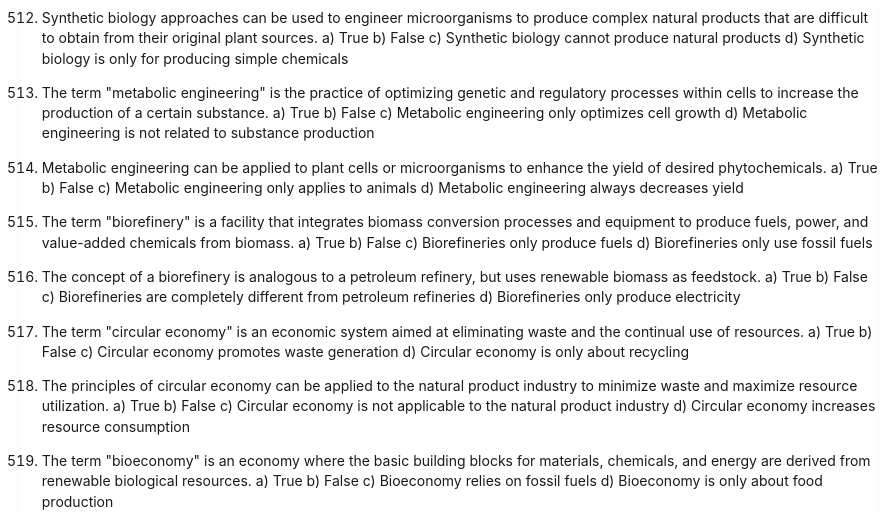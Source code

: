 512. Synthetic biology approaches can be used to engineer microorganisms to produce complex natural products that are difficult to obtain from their original plant sources.
    a) True
    b) False
    c) Synthetic biology cannot produce natural products
    d) Synthetic biology is only for producing simple chemicals

513. The term "metabolic engineering" is the practice of optimizing genetic and regulatory processes within cells to increase the production of a certain substance.
    a) True
    b) False
    c) Metabolic engineering only optimizes cell growth
    d) Metabolic engineering is not related to substance production

514. Metabolic engineering can be applied to plant cells or microorganisms to enhance the yield of desired phytochemicals.
    a) True
    b) False
    c) Metabolic engineering only applies to animals
    d) Metabolic engineering always decreases yield

515. The term "biorefinery" is a facility that integrates biomass conversion processes and equipment to produce fuels, power, and value-added chemicals from biomass.
    a) True
    b) False
    c) Biorefineries only produce fuels
    d) Biorefineries only use fossil fuels

516. The concept of a biorefinery is analogous to a petroleum refinery, but uses renewable biomass as feedstock.
    a) True
    b) False
    c) Biorefineries are completely different from petroleum refineries
    d) Biorefineries only produce electricity

517. The term "circular economy" is an economic system aimed at eliminating waste and the continual use of resources.
    a) True
    b) False
    c) Circular economy promotes waste generation
    d) Circular economy is only about recycling

518. The principles of circular economy can be applied to the natural product industry to minimize waste and maximize resource utilization.
    a) True
    b) False
    c) Circular economy is not applicable to the natural product industry
    d) Circular economy increases resource consumption

519. The term "bioeconomy" is an economy where the basic building blocks for materials, chemicals, and energy are derived from renewable biological resources.
    a) True
    b) False
    c) Bioeconomy relies on fossil fuels
    d) Bioeconomy is only about food production
